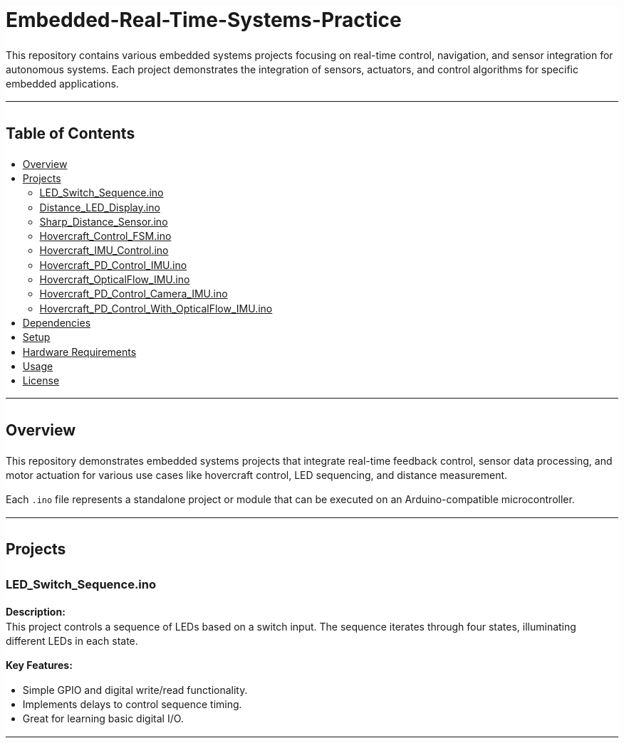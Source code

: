 # Embedded-Real-Time-Systems-Practice

This repository contains various embedded systems projects focusing on real-time control, navigation, and sensor integration for autonomous systems. Each project demonstrates the integration of sensors, actuators, and control algorithms for specific embedded applications.

---

## Table of Contents

- [Overview](#overview)
- [Projects](#projects)
  - [LED_Switch_Sequence.ino](#led_switch_sequenceino)
  - [Distance_LED_Display.ino](#distance_led_displayino)
  - [Sharp_Distance_Sensor.ino](#sharp_distance_sensorino)
  - [Hovercraft_Control_FSM.ino](#hovercraft_control_fsmino)
  - [Hovercraft_IMU_Control.ino](#hovercraft_imu_controlino)
  - [Hovercraft_PD_Control_IMU.ino](#hovercraft_pd_control_imuino)
  - [Hovercraft_OpticalFlow_IMU.ino](#hovercraft_opticalflow_imuino)
  - [Hovercraft_PD_Control_Camera_IMU.ino](#hovercraft_pd_control_camera_imuino)
  - [Hovercraft_PD_Control_With_OpticalFlow_IMU.ino](#hovercraft_pd_control_with_opticalflow_imuino)
- [Dependencies](#dependencies)
- [Setup](#setup)
- [Hardware Requirements](#hardware-requirements)
- [Usage](#usage)
- [License](#license)

---

## Overview

This repository demonstrates embedded systems projects that integrate real-time feedback control, sensor data processing, and motor actuation for various use cases like hovercraft control, LED sequencing, and distance measurement.

Each `.ino` file represents a standalone project or module that can be executed on an Arduino-compatible microcontroller.

---

## Projects

### LED_Switch_Sequence.ino

**Description:**  
This project controls a sequence of LEDs based on a switch input. The sequence iterates through four states, illuminating different LEDs in each state.

**Key Features:**
- Simple GPIO and digital write/read functionality.
- Implements delays to control sequence timing.
- Great for learning basic digital I/O.

---